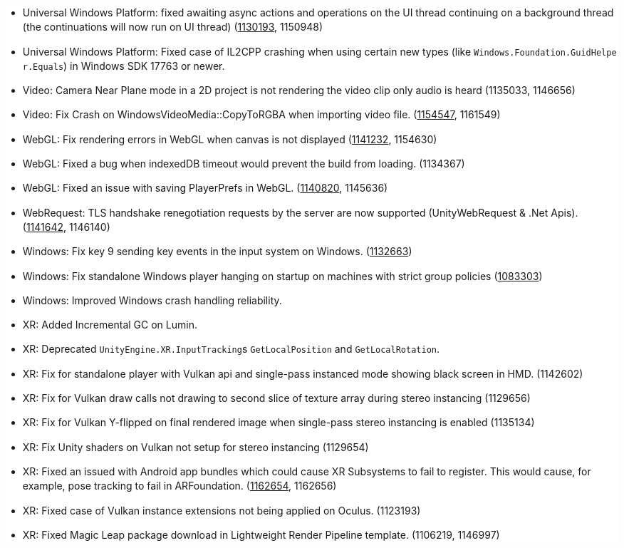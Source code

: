 *   Universal Windows Platform: fixed awaiting async actions and operations on the UI thread continuing on a background thread (the continuations will now run on UI thread) ([1130193](https://issuetracker.unity3d.com/issues/uwp-messagedialog-class-causes-crash-on-il2cpp-backend), 1150948)
    
*   Universal Windows Platform: Fixed case of IL2CPP crashing when using certain new types (like `Windows.Foundation.GuidHelper.Equals`) in Windows SDK 17763 or newer.
    
*   Video: Camera Near Plane mode in a 2D project is not rendering the video clip only audio is heard (1135033, 1146656)
    
*   Video: Fix Crash on WindowsVideoMedia::CopyToRGBA when importing video file. ([1154547](https://issuetracker.unity3d.com/issues/windows-7-crash-on-windowsvideomedia-copytorgba-when-importing-video-file), 1161549)
    
*   WebGL: Fix rendering errors in WebGL when canvas is not displayed ([1141232](https://issuetracker.unity3d.com/issues/webgl-screen-position-out-of-view-frustum-error-is-thrown-when-using-display-none-style-for-gamecontainer-in-build), 1154630)
    
*   WebGL: Fixed a bug when indexedDB timeout would prevent the build from loading. (1134367)
    
*   WebGL: Fixed an issue with saving PlayerPrefs in WebGL. ([1140820](https://issuetracker.unity3d.com/issues/playerprefs-dont-get-saved-in-a-webgl-build), 1145636)
    
*   WebRequest: TLS handshake renegotiation requests by the server are now supported (UnityWebRequest & .Net Apis). ([1141642](https://issuetracker.unity3d.com/issues/rest-request-to-ssl-server-failed-to-receive-data), 1146140)
    
*   Windows: Fix key 9 sending key events in the input system on Windows. ([1132663](https://issuetracker.unity3d.com/issues/windows-editor-alpha-9-key-pressed-always-return-alpha-8-key))
    
*   Windows: Fix standalone Windows player hanging on startup on machines with strict group policies ([1083303](https://issuetracker.unity3d.com/issues/standalone-build-freezes-at-startup-on-intel-gpus))
    
*   Windows: Improved Windows crash handling reliability.
    
*   XR: Added Incremental GC on Lumin.
    
*   XR: Deprecated `UnityEngine.XR.InputTracking`s `GetLocalPosition` and `GetLocalRotation`.
    
*   XR: Fix for standalone player with Vulkan api and single-pass instanced mode showing black screen in HMD. (1142602)
    
*   XR: Fix for Vulkan draw calls not drawing to second slice of texture array during stereo instancing (1129656)
    
*   XR: Fix for Vulkan Y-flipped on final rendered image when single-pass stereo instancing is enabled (1135134)
    
*   XR: Fix Unity shaders on Vulkan not setup for stereo instancing (1129654)
    
*   XR: Fixed an issued with Android app bundles which could cause XR Subsystems to fail to register. This would cause, for example, pose tracking to fail in ARFoundation. ([1162654](https://issuetracker.unity3d.com/issues/xr-subsystems-are-not-found-when-using-android-app-bundles), 1162656)
    
*   XR: Fixed case of Vulkan instance extensions not being applied on Oculus. (1123193)
    
*   XR: Fixed Magic Leap package download in Lightweight Render Pipeline template. (1106219, 1146997)
    